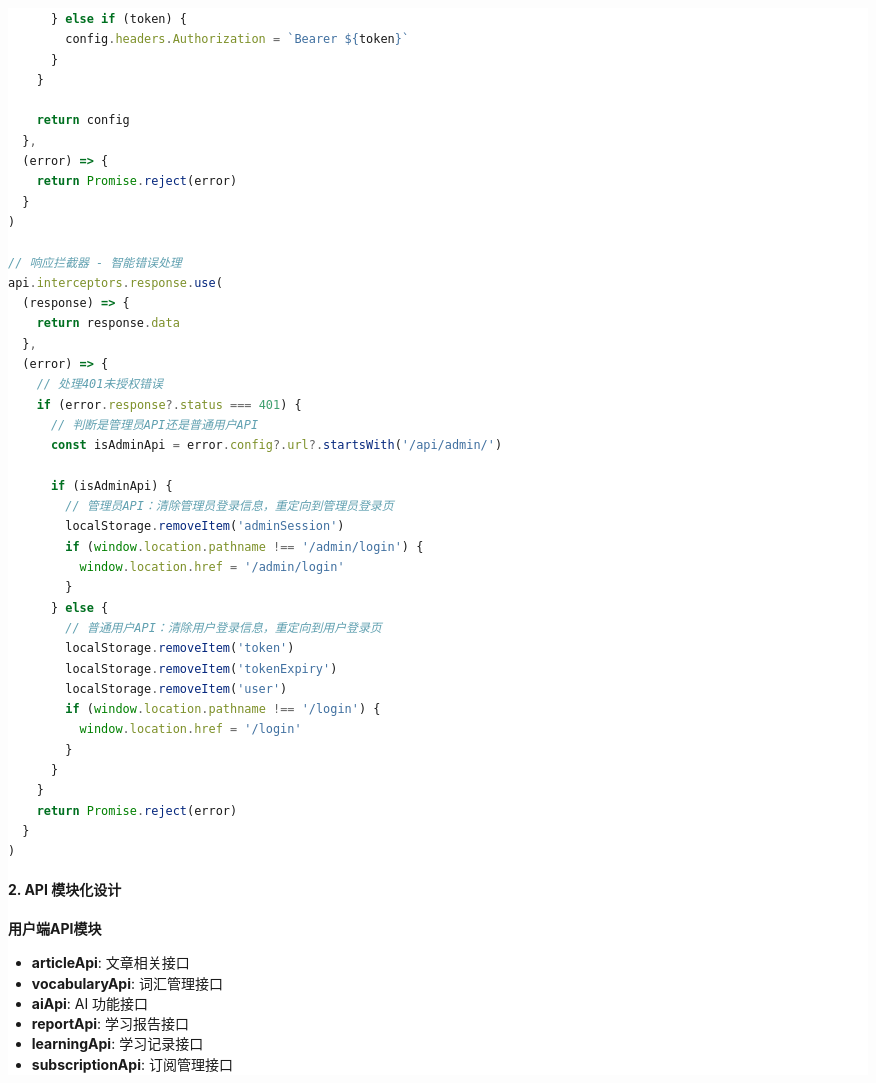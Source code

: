 ```typescript
      } else if (token) {
        config.headers.Authorization = `Bearer ${token}`
      }
    }

    return config
  },
  (error) => {
    return Promise.reject(error)
  }
)

// 响应拦截器 - 智能错误处理
api.interceptors.response.use(
  (response) => {
    return response.data
  },
  (error) => {
    // 处理401未授权错误
    if (error.response?.status === 401) {
      // 判断是管理员API还是普通用户API
      const isAdminApi = error.config?.url?.startsWith('/api/admin/')
      
      if (isAdminApi) {
        // 管理员API：清除管理员登录信息，重定向到管理员登录页
        localStorage.removeItem('adminSession')
        if (window.location.pathname !== '/admin/login') {
          window.location.href = '/admin/login'
        }
      } else {
        // 普通用户API：清除用户登录信息，重定向到用户登录页
        localStorage.removeItem('token')
        localStorage.removeItem('tokenExpiry')
        localStorage.removeItem('user')
        if (window.location.pathname !== '/login') {
          window.location.href = '/login'
        }
      }
    }
    return Promise.reject(error)
  }
)
```

#### 2. API 模块化设计

**用户端API模块**
- **articleApi**: 文章相关接口
- **vocabularyApi**: 词汇管理接口
- **aiApi**: AI 功能接口
- **reportApi**: 学习报告接口
- **learningApi**: 学习记录接口
- **subscriptionApi**: 订阅管理接口

